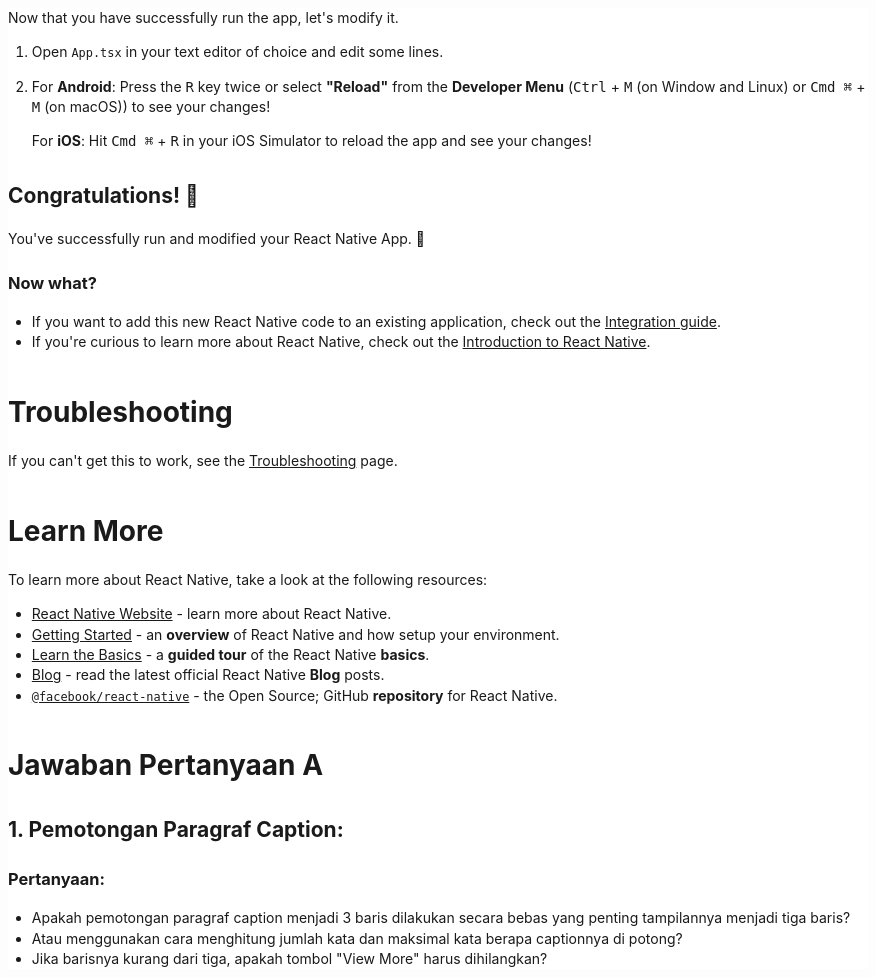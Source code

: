 Now that you have successfully run the app, let's modify it.

1. Open `App.tsx` in your text editor of choice and edit some lines.
2. For **Android**: Press the <kbd>R</kbd> key twice or select **"Reload"** from the **Developer Menu** (<kbd>Ctrl</kbd> + <kbd>M</kbd> (on Window and Linux) or <kbd>Cmd ⌘</kbd> + <kbd>M</kbd> (on macOS)) to see your changes!

   For **iOS**: Hit <kbd>Cmd ⌘</kbd> + <kbd>R</kbd> in your iOS Simulator to reload the app and see your changes!

## Congratulations! :tada:

You've successfully run and modified your React Native App. :partying_face:

### Now what?

- If you want to add this new React Native code to an existing application, check out the [Integration guide](https://reactnative.dev/docs/integration-with-existing-apps).
- If you're curious to learn more about React Native, check out the [Introduction to React Native](https://reactnative.dev/docs/getting-started).

# Troubleshooting

If you can't get this to work, see the [Troubleshooting](https://reactnative.dev/docs/troubleshooting) page.

# Learn More

To learn more about React Native, take a look at the following resources:

- [React Native Website](https://reactnative.dev) - learn more about React Native.
- [Getting Started](https://reactnative.dev/docs/environment-setup) - an **overview** of React Native and how setup your environment.
- [Learn the Basics](https://reactnative.dev/docs/getting-started) - a **guided tour** of the React Native **basics**.
- [Blog](https://reactnative.dev/blog) - read the latest official React Native **Blog** posts.
- [`@facebook/react-native`](https://github.com/facebook/react-native) - the Open Source; GitHub **repository** for React Native.

# Jawaban Pertanyaan A

## 1. Pemotongan Paragraf Caption:

### Pertanyaan:
- Apakah pemotongan paragraf caption menjadi 3 baris dilakukan secara bebas yang penting tampilannya menjadi tiga baris?
- Atau menggunakan cara menghitung jumlah kata dan maksimal kata berapa captionnya di potong?
- Jika barisnya kurang dari tiga, apakah tombol "View More" harus dihilangkan?
